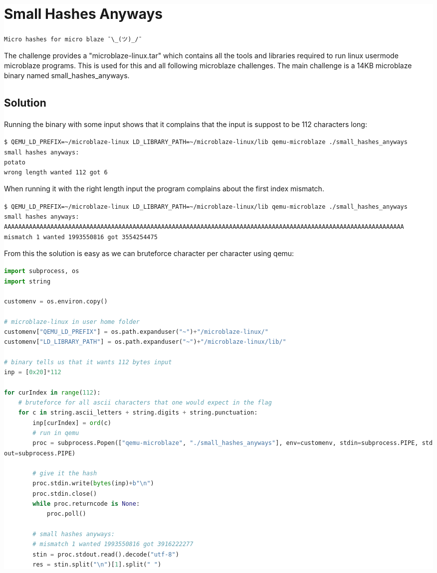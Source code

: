 # Small Hashes Anyways

    Micro hashes for micro blaze ¯\_(ツ)_/¯
    
The challenge provides a  "microblaze-linux.tar" which contains all the tools and libraries required to run linux usermode microblaze programs.
This is used for this and all following microblaze challenges.
The main challenge is a 14KB microblaze binary named small_hashes_anyways.

## Solution

Running the binary with some input shows that it complains that the input is suppost to be 112 characters long:

```
$ QEMU_LD_PREFIX=~/microblaze-linux LD_LIBRARY_PATH=~/microblaze-linux/lib qemu-microblaze ./small_hashes_anyways
small hashes anyways:
potato
wrong length wanted 112 got 6
```

When running it with the right length input the program complains about the first index mismatch.

```
$ QEMU_LD_PREFIX=~/microblaze-linux LD_LIBRARY_PATH=~/microblaze-linux/lib qemu-microblaze ./small_hashes_anyways
small hashes anyways:
AAAAAAAAAAAAAAAAAAAAAAAAAAAAAAAAAAAAAAAAAAAAAAAAAAAAAAAAAAAAAAAAAAAAAAAAAAAAAAAAAAAAAAAAAAAAAAAAAAAAAAAAAAAAAAAA
mismatch 1 wanted 1993550816 got 3554254475
```

From this the solution is easy as we can bruteforce character per character using qemu:

```python
import subprocess, os
import string

customenv = os.environ.copy()

# microblaze-linux in user home folder
customenv["QEMU_LD_PREFIX"] = os.path.expanduser("~")+"/microblaze-linux/"
customenv["LD_LIBRARY_PATH"] = os.path.expanduser("~")+"/microblaze-linux/lib/"

# binary tells us that it wants 112 bytes input
inp = [0x20]*112

for curIndex in range(112):
    # bruteforce for all ascii characters that one would expect in the flag
    for c in string.ascii_letters + string.digits + string.punctuation:
        inp[curIndex] = ord(c)
        # run in qemu
        proc = subprocess.Popen(["qemu-microblaze", "./small_hashes_anyways"], env=customenv, stdin=subprocess.PIPE, stdout=subprocess.PIPE)
        
        # give it the hash
        proc.stdin.write(bytes(inp)+b"\n")
        proc.stdin.close()
        while proc.returncode is None:
            proc.poll()
            
        # small hashes anyways:
        # mismatch 1 wanted 1993550816 got 3916222277
        stin = proc.stdout.read().decode("utf-8")
        res = stin.split("\n")[1].split(" ")
```